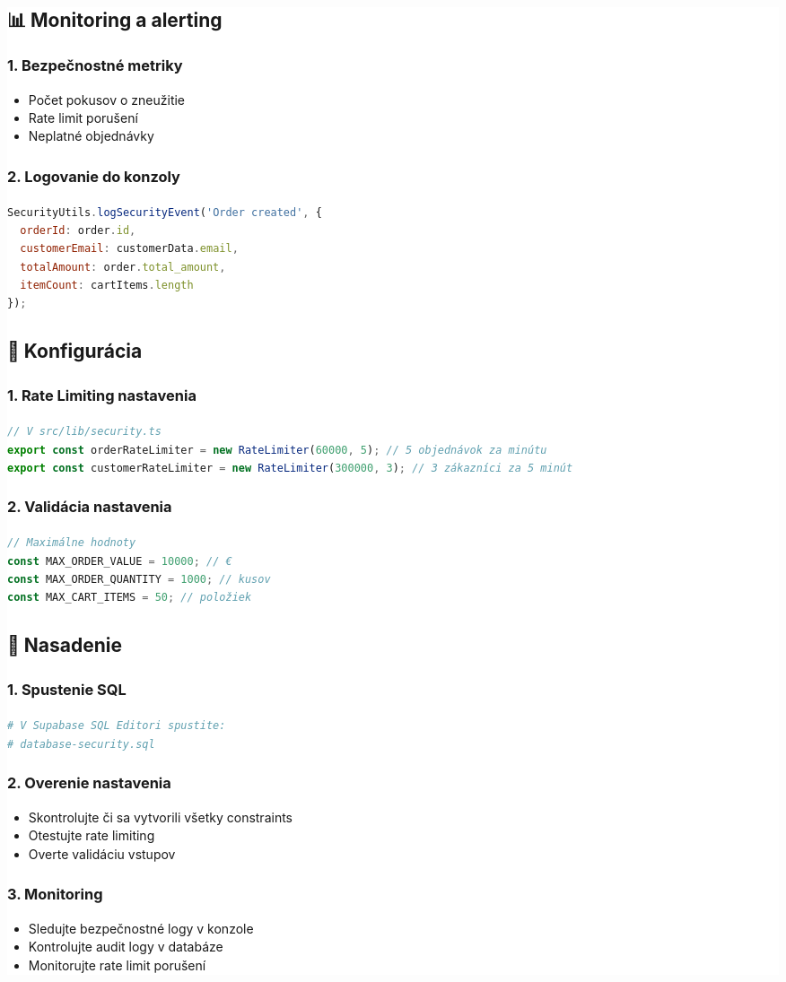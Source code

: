 ## 📊 Monitoring a alerting

### 1. **Bezpečnostné metriky**
- Počet pokusov o zneužitie
- Rate limit porušení
- Neplatné objednávky

### 2. **Logovanie do konzoly**
```javascript
SecurityUtils.logSecurityEvent('Order created', {
  orderId: order.id,
  customerEmail: customerData.email,
  totalAmount: order.total_amount,
  itemCount: cartItems.length
});
```

## 🔧 Konfigurácia

### 1. **Rate Limiting nastavenia**
```javascript
// V src/lib/security.ts
export const orderRateLimiter = new RateLimiter(60000, 5); // 5 objednávok za minútu
export const customerRateLimiter = new RateLimiter(300000, 3); // 3 zákazníci za 5 minút
```

### 2. **Validácia nastavenia**
```javascript
// Maximálne hodnoty
const MAX_ORDER_VALUE = 10000; // €
const MAX_ORDER_QUANTITY = 1000; // kusov
const MAX_CART_ITEMS = 50; // položiek
```

## 🚀 Nasadenie

### 1. **Spustenie SQL**
```bash
# V Supabase SQL Editori spustite:
# database-security.sql
```

### 2. **Overenie nastavenia**
- Skontrolujte či sa vytvorili všetky constraints
- Otestujte rate limiting
- Overte validáciu vstupov

### 3. **Monitoring**
- Sledujte bezpečnostné logy v konzole
- Kontrolujte audit logy v databáze
- Monitorujte rate limit porušení
